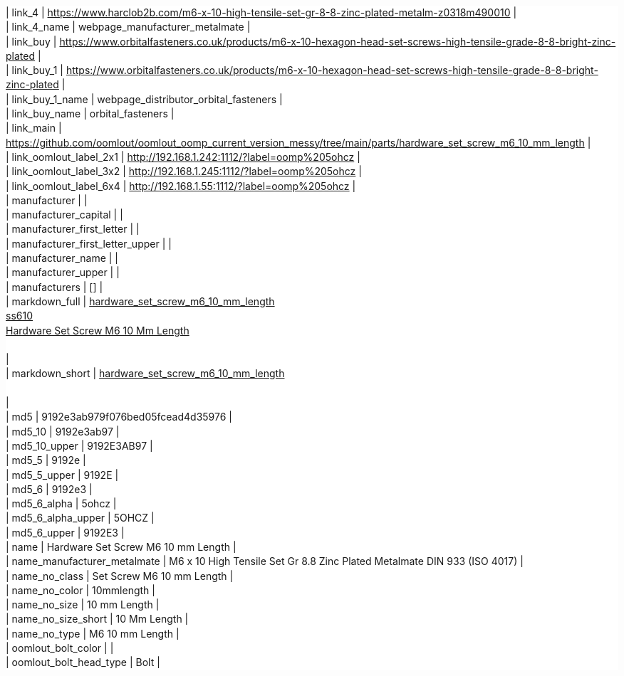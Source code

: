| link_4 | https://www.harclob2b.com/m6-x-10-high-tensile-set-gr-8-8-zinc-plated-metalm-z0318m490010 |  
| link_4_name | webpage_manufacturer_metalmate |  
| link_buy | https://www.orbitalfasteners.co.uk/products/m6-x-10-hexagon-head-set-screws-high-tensile-grade-8-8-bright-zinc-plated |  
| link_buy_1 | https://www.orbitalfasteners.co.uk/products/m6-x-10-hexagon-head-set-screws-high-tensile-grade-8-8-bright-zinc-plated |  
| link_buy_1_name | webpage_distributor_orbital_fasteners |  
| link_buy_name | orbital_fasteners |  
| link_main | https://github.com/oomlout/oomlout_oomp_current_version_messy/tree/main/parts/hardware_set_screw_m6_10_mm_length |  
| link_oomlout_label_2x1 | http://192.168.1.242:1112/?label=oomp%205ohcz |  
| link_oomlout_label_3x2 | http://192.168.1.245:1112/?label=oomp%205ohcz |  
| link_oomlout_label_6x4 | http://192.168.1.55:1112/?label=oomp%205ohcz |  
| manufacturer |  |  
| manufacturer_capital |  |  
| manufacturer_first_letter |  |  
| manufacturer_first_letter_upper |  |  
| manufacturer_name |  |  
| manufacturer_upper |  |  
| manufacturers | [] |  
| markdown_full | [hardware_set_screw_m6_10_mm_length](https://github.com/oomlout/oomlout_oomp_current_version_messy/tree/main/parts/hardware_set_screw_m6_10_mm_length)<br>[ss610](https://github.com/oomlout/oomlout_oomp_current_version_messy/tree/main/parts/hardware_set_screw_m6_10_mm_length)<br>[Hardware Set Screw M6 10 Mm Length](https://github.com/oomlout/oomlout_oomp_current_version_messy/tree/main/parts/hardware_set_screw_m6_10_mm_length)<br><br> |  
| markdown_short | [hardware_set_screw_m6_10_mm_length](https://github.com/oomlout/oomlout_oomp_current_version_messy/tree/main/parts/hardware_set_screw_m6_10_mm_length)<br><br> |  
| md5 | 9192e3ab979f076bed05fcead4d35976 |  
| md5_10 | 9192e3ab97 |  
| md5_10_upper | 9192E3AB97 |  
| md5_5 | 9192e |  
| md5_5_upper | 9192E |  
| md5_6 | 9192e3 |  
| md5_6_alpha | 5ohcz |  
| md5_6_alpha_upper | 5OHCZ |  
| md5_6_upper | 9192E3 |  
| name | Hardware Set Screw M6 10 mm Length |  
| name_manufacturer_metalmate | M6 x 10 High Tensile Set Gr 8.8 Zinc Plated Metalmate DIN 933 (ISO 4017) |  
| name_no_class | Set Screw M6 10 mm Length |  
| name_no_color | 10mmlength |  
| name_no_size | 10 mm Length |  
| name_no_size_short | 10 Mm Length |  
| name_no_type | M6 10 mm Length |  
| oomlout_bolt_color |  |  
| oomlout_bolt_head_type | Bolt |  